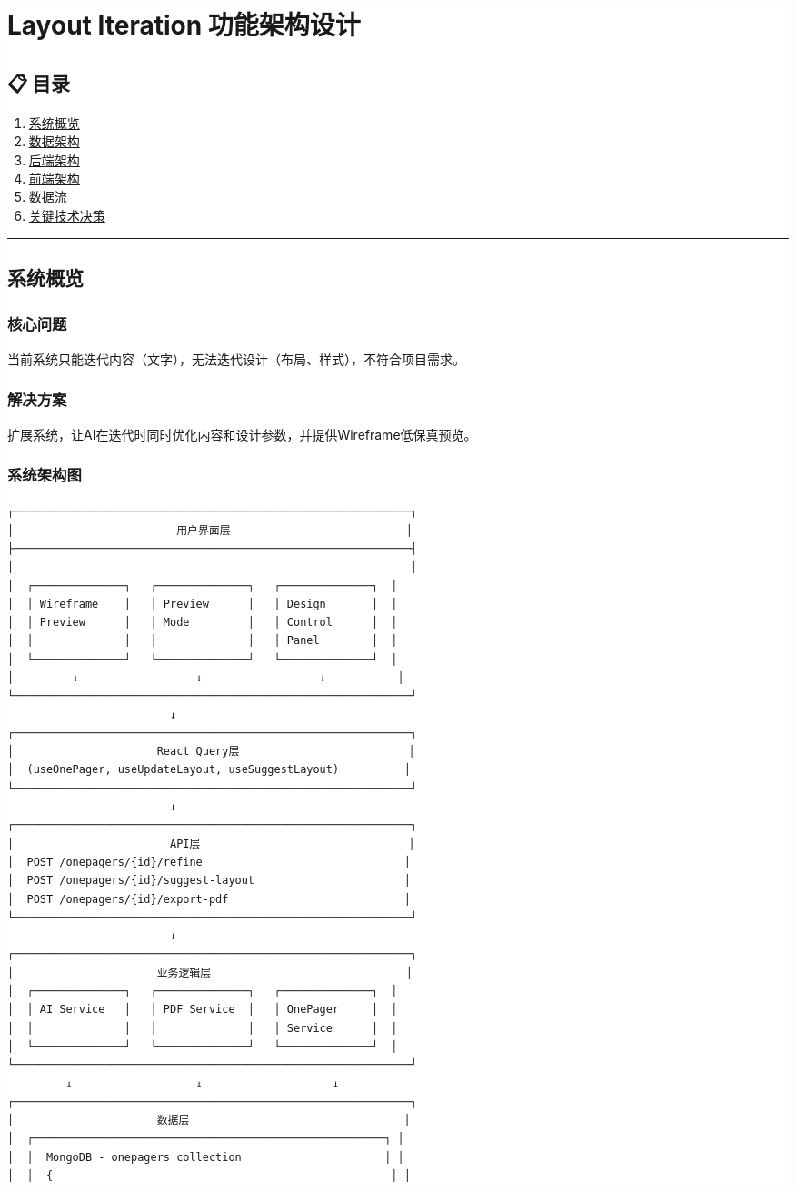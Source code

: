 

# Layout Iteration 功能架构设计

## 📋 目录
1. [系统概览](#系统概览)
2. [数据架构](#数据架构)
3. [后端架构](#后端架构)
4. [前端架构](#前端架构)
5. [数据流](#数据流)
6. [关键技术决策](#关键技术决策)

---

## 系统概览

### 核心问题
当前系统只能迭代内容（文字），无法迭代设计（布局、样式），不符合项目需求。

### 解决方案
扩展系统，让AI在迭代时同时优化内容和设计参数，并提供Wireframe低保真预览。

### 系统架构图

```
┌─────────────────────────────────────────────────────────────┐
│                         用户界面层                           │
├─────────────────────────────────────────────────────────────┤
│                                                             │
│  ┌──────────────┐   ┌──────────────┐   ┌──────────────┐  │
│  │ Wireframe    │   │ Preview      │   │ Design       │  │
│  │ Preview      │   │ Mode         │   │ Control      │  │
│  │              │   │              │   │ Panel        │  │
│  └──────────────┘   └──────────────┘   └──────────────┘  │
│         ↓                  ↓                  ↓           │
└─────────────────────────────────────────────────────────────┘
                         ↓
┌─────────────────────────────────────────────────────────────┐
│                      React Query层                          │
│  (useOnePager, useUpdateLayout, useSuggestLayout)          │
└─────────────────────────────────────────────────────────────┘
                         ↓
┌─────────────────────────────────────────────────────────────┐
│                        API层                                │
│  POST /onepagers/{id}/refine                               │
│  POST /onepagers/{id}/suggest-layout                       │
│  POST /onepagers/{id}/export-pdf                           │
└─────────────────────────────────────────────────────────────┘
                         ↓
┌─────────────────────────────────────────────────────────────┐
│                      业务逻辑层                              │
│  ┌──────────────┐   ┌──────────────┐   ┌──────────────┐  │
│  │ AI Service   │   │ PDF Service  │   │ OnePager     │  │
│  │              │   │              │   │ Service      │  │
│  └──────────────┘   └──────────────┘   └──────────────┘  │
└─────────────────────────────────────────────────────────────┘
         ↓                   ↓                    ↓
┌─────────────────────────────────────────────────────────────┐
│                      数据层                                 │
│  ┌──────────────────────────────────────────────────────┐ │
│  │  MongoDB - onepagers collection                      │ │
│  │  {                                                    │ │
```